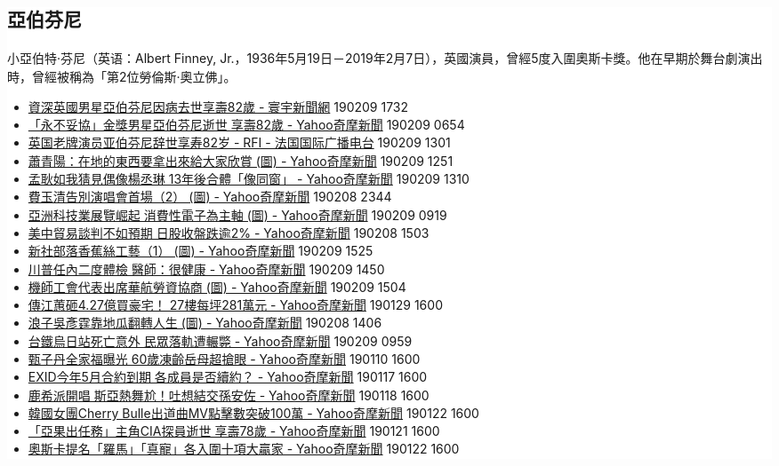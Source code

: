 ## 亞伯芬尼

小亞伯特·芬尼（英语：Albert Finney, Jr.，1936年5月19日－2019年2月7日），英國演員，曾經5度入圍奧斯卡獎。他在早期於舞台劇演出時，曾經被稱為「第2位勞倫斯·奧立佛」。
- [資深英國男星亞伯芬尼因病去世享壽82歲 - 寰宇新聞網](http://globalnewstv.com.tw/201902/58767/ "資深英國男星亞伯芬尼因病去世享壽82歲 - 寰宇新聞網") 190209 1732
- [「永不妥協」金獎男星亞伯芬尼逝世 享壽82歲 - Yahoo奇摩新聞](https://tw.news.yahoo.com/%E6%B0%B8%E4%B8%8D%E5%A6%A5%E5%8D%94-%E9%87%91%E7%8D%8E%E7%94%B7%E6%98%9F%E4%BA%9E%E4%BC%AF%E8%8A%AC%E5%B0%BC%E9%80%9D%E4%B8%96-%E4%BA%AB%E5%A3%BD82%E6%AD%B2-225429327.html "「永不妥協」金獎男星亞伯芬尼逝世 享壽82歲 - Yahoo奇摩新聞") 190209 0654
- [英国老牌演员亚伯芬尼辞世享寿82岁 - RFI - 法国国际广播电台](http://cn.rfi.fr/wire/20190209-%E8%8B%B1%E5%9B%BD%E8%80%81%E7%89%8C%E6%BC%94%E5%91%98%E4%BA%9A%E4%BC%AF%E8%8A%AC%E5%B0%BC%E8%BE%9E%E4%B8%96-%E4%BA%AB%E5%AF%BF82%E5%B2%81 "英国老牌演员亚伯芬尼辞世享寿82岁 - RFI - 法国国际广播电台") 190209 1301
- [蕭青陽：在地的東西要拿出來給大家欣賞 (圖) - Yahoo奇摩新聞](https://tw.news.yahoo.com/%E8%95%AD%E9%9D%92%E9%99%BD-%E5%9C%A8%E5%9C%B0%E7%9A%84%E6%9D%B1%E8%A5%BF%E8%A6%81%E6%8B%BF%E5%87%BA%E4%BE%86%E7%B5%A6%E5%A4%A7%E5%AE%B6%E6%AC%A3%E8%B3%9E-%E5%9C%96-045122983.html "蕭青陽：在地的東西要拿出來給大家欣賞 (圖) - Yahoo奇摩新聞") 190209 1251
- [孟耿如我猜見偶像楊丞琳 13年後合體「像同窗」 - Yahoo奇摩新聞](https://tw.news.yahoo.com/video/%E5%AD%9F%E8%80%BF%E5%A6%82%E6%88%91%E7%8C%9C%E8%A6%8B%E5%81%B6%E5%83%8F%E6%A5%8A%E4%B8%9E%E7%90%B3-13%E5%B9%B4%E5%BE%8C%E5%90%88%E9%AB%94-%E5%83%8F%E5%90%8C%E7%AA%97-043622800.html "孟耿如我猜見偶像楊丞琳 13年後合體「像同窗」 - Yahoo奇摩新聞") 190209 1310
- [費玉清告別演唱會首場（2） (圖) - Yahoo奇摩新聞](https://tw.news.yahoo.com/%E8%B2%BB%E7%8E%89%E6%B8%85%E5%91%8A%E5%88%A5%E6%BC%94%E5%94%B1%E6%9C%83%E9%A6%96%E5%A0%B4-2-%E5%9C%96-154418061.html "費玉清告別演唱會首場（2） (圖) - Yahoo奇摩新聞") 190208 2344
- [亞洲科技業展覽崛起 消費性電子為主軸 (圖) - Yahoo奇摩新聞](https://tw.news.yahoo.com/%E4%BA%9E%E6%B4%B2%E7%A7%91%E6%8A%80%E6%A5%AD%E5%B1%95%E8%A6%BD%E5%B4%9B%E8%B5%B7-%E6%B6%88%E8%B2%BB%E6%80%A7%E9%9B%BB%E5%AD%90%E7%82%BA%E4%B8%BB%E8%BB%B8-%E5%9C%96-011919845.html "亞洲科技業展覽崛起 消費性電子為主軸 (圖) - Yahoo奇摩新聞") 190209 0919
- [美中貿易談判不如預期 日股收盤跌逾2% - Yahoo奇摩新聞](https://tw.news.yahoo.com/%E7%BE%8E%E4%B8%AD%E8%B2%BF%E6%98%93%E8%AB%87%E5%88%A4%E4%B8%8D%E5%A6%82%E9%A0%90%E6%9C%9F-%E6%97%A5%E8%82%A1%E6%94%B6%E7%9B%A4%E8%B7%8C%E9%80%BE2-070330032.html "美中貿易談判不如預期 日股收盤跌逾2% - Yahoo奇摩新聞") 190208 1503
- [新社部落香蕉絲工藝（1） (圖) - Yahoo奇摩新聞](https://tw.news.yahoo.com/%E6%96%B0%E7%A4%BE%E9%83%A8%E8%90%BD%E9%A6%99%E8%95%89%E7%B5%B2%E5%B7%A5%E8%97%9D-1-%E5%9C%96-072524575.html "新社部落香蕉絲工藝（1） (圖) - Yahoo奇摩新聞") 190209 1525
- [川普任內二度體檢 醫師：很健康 - Yahoo奇摩新聞](https://tw.news.yahoo.com/%E5%B7%9D%E6%99%AE%E4%BB%BB%E5%85%A7%E4%BA%8C%E5%BA%A6%E9%AB%94%E6%AA%A2-%E9%86%AB%E5%B8%AB-%E5%BE%88%E5%81%A5%E5%BA%B7-065002169.html "川普任內二度體檢 醫師：很健康 - Yahoo奇摩新聞") 190209 1450
- [機師工會代表出席華航勞資協商 (圖) - Yahoo奇摩新聞](https://tw.news.yahoo.com/%E6%A9%9F%E5%B8%AB%E5%B7%A5%E6%9C%83%E4%BB%A3%E8%A1%A8%E5%87%BA%E5%B8%AD%E8%8F%AF%E8%88%AA%E5%8B%9E%E8%B3%87%E5%8D%94%E5%95%86-%E5%9C%96-070424748.html "機師工會代表出席華航勞資協商 (圖) - Yahoo奇摩新聞") 190209 1504
- [傳江蕙砸4.27億買豪宅！ 27樓每坪281萬元 - Yahoo奇摩新聞](https://tw.news.yahoo.com/video/%E5%82%B3%E6%B1%9F%E8%95%99%E7%A0%B84-27%E5%84%84%E8%B2%B7%E8%B1%AA%E5%AE%85-27%E6%A8%93%E6%AF%8F%E5%9D%AA281%E8%90%AC%E5%85%83-040754076.html "傳江蕙砸4.27億買豪宅！ 27樓每坪281萬元 - Yahoo奇摩新聞") 190129 1600
- [浪子吳彥霆靠地瓜翻轉人生 (圖) - Yahoo奇摩新聞](https://tw.news.yahoo.com/%E6%B5%AA%E5%AD%90%E5%90%B3%E5%BD%A5%E9%9C%86%E9%9D%A0%E5%9C%B0%E7%93%9C%E7%BF%BB%E8%BD%89%E4%BA%BA%E7%94%9F-%E5%9C%96-060613937.html "浪子吳彥霆靠地瓜翻轉人生 (圖) - Yahoo奇摩新聞") 190208 1406
- [台鐵烏日站死亡意外 民眾落軌遭輾斃 - Yahoo奇摩新聞](https://tw.news.yahoo.com/%E5%8F%B0%E9%90%B5%E7%83%8F%E6%97%A5%E7%AB%99%E6%AD%BB%E4%BA%A1%E6%84%8F%E5%A4%96-%E6%B0%91%E7%9C%BE%E8%90%BD%E8%BB%8C%E9%81%AD%E8%BC%BE%E6%96%83-015944668.html "台鐵烏日站死亡意外 民眾落軌遭輾斃 - Yahoo奇摩新聞") 190209 0959
- [甄子丹全家福曝光 60歲凍齡岳母超搶眼 - Yahoo奇摩新聞](https://tw.news.yahoo.com/video/%E7%94%84%E5%AD%90%E4%B8%B9%E5%85%A8%E5%AE%B6%E7%A6%8F%E6%9B%9D%E5%85%89-60%E6%AD%B2%E5%87%8D%E9%BD%A1%E5%B2%B3%E6%AF%8D%E8%B6%85%E6%90%B6%E7%9C%BC-074153823.html "甄子丹全家福曝光 60歲凍齡岳母超搶眼 - Yahoo奇摩新聞") 190110 1600
- [EXID今年5月合約到期 各成員是否續約？ - Yahoo奇摩新聞](https://tw.news.yahoo.com/exid%E4%BB%8A%E5%B9%B45%E6%9C%88%E5%90%88%E7%B4%84%E5%88%B0%E6%9C%9F-%E5%90%84%E6%88%90%E5%93%A1%E6%98%AF%E5%90%A6%E7%BA%8C%E7%B4%84-011600616.html "EXID今年5月合約到期 各成員是否續約？ - Yahoo奇摩新聞") 190117 1600
- [鹿希派開唱 斯亞熱舞尬！吐想結交孫安佐 - Yahoo奇摩新聞](https://tw.news.yahoo.com/video/%E9%B9%BF%E5%B8%8C%E6%B4%BE%E9%96%8B%E5%94%B1-%E6%96%AF%E4%BA%9E%E7%86%B1%E8%88%9E%E5%B0%AC-%E5%90%90%E6%83%B3%E7%B5%90%E4%BA%A4%E5%AD%AB%E5%AE%89%E4%BD%90-044632545.html "鹿希派開唱 斯亞熱舞尬！吐想結交孫安佐 - Yahoo奇摩新聞") 190118 1600
- [韓國女團Cherry Bulle出道曲MV點擊數突破100萬 - Yahoo奇摩新聞](https://tw.news.yahoo.com/%E9%9F%93%E5%9C%8B%E5%A5%B3%E5%9C%98cherry-bulle%E5%87%BA%E9%81%93%E6%9B%B2mv%E9%BB%9E%E6%93%8A%E6%95%B8%E7%AA%81%E7%A0%B4100%E8%90%AC-090308197.html "韓國女團Cherry Bulle出道曲MV點擊數突破100萬 - Yahoo奇摩新聞") 190122 1600
- [「亞果出任務」主角CIA探員逝世 享壽78歲 - Yahoo奇摩新聞](https://tw.news.yahoo.com/video/%E4%BA%9E%E6%9E%9C%E5%87%BA%E4%BB%BB%E5%8B%99-%E4%B8%BB%E8%A7%92cia%E6%8E%A2%E5%93%A1%E9%80%9D%E4%B8%96-%E4%BA%AB%E5%A3%BD78%E6%AD%B2-091710675.html "「亞果出任務」主角CIA探員逝世 享壽78歲 - Yahoo奇摩新聞") 190121 1600
- [奧斯卡提名「羅馬」「真寵」各入圍十項大贏家 - Yahoo奇摩新聞](https://tw.news.yahoo.com/video/%E5%A5%A7%E6%96%AF%E5%8D%A1%E6%8F%90%E5%90%8D-%E7%BE%85%E9%A6%AC-%E7%9C%9F%E5%AF%B5-%E5%90%84%E5%85%A5%E5%9C%8D%E5%8D%81%E9%A0%85%E5%A4%A7%E8%B4%8F%E5%AE%B6-024858417.html "奧斯卡提名「羅馬」「真寵」各入圍十項大贏家 - Yahoo奇摩新聞") 190122 1600